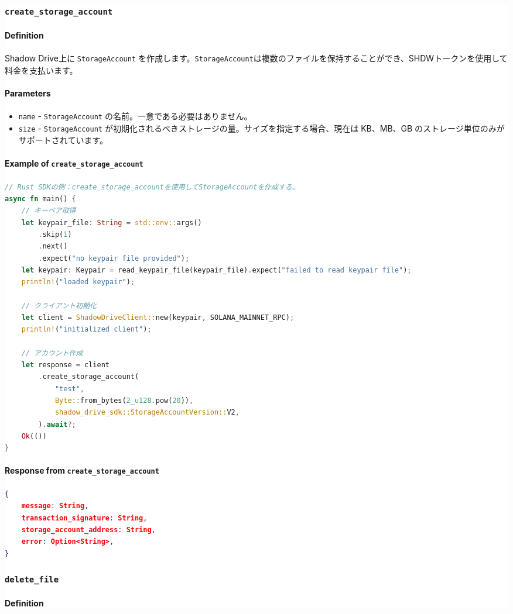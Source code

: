 ### **`create_storage_account`**

#### **Definition**

Shadow Drive上に `StorageAccount` を作成します。`StorageAccount`は複数のファイルを保持することができ、SHDWトークンを使用して料金を支払います。

#### **Parameters**
* `name` - `StorageAccount` の名前。一意である必要はありません。
* `size` - `StorageAccount` が初期化されるべきストレージの量。サイズを指定する場合、現在は KB、MB、GB のストレージ単位のみがサポートされています。

#### **Example of `create_storage_account`**


```rust
// Rust SDKの例：create_storage_accountを使用してStorageAccountを作成する。
async fn main() {
    // キーペア取得
    let keypair_file: String = std::env::args()
        .skip(1)
        .next()
        .expect("no keypair file provided");
    let keypair: Keypair = read_keypair_file(keypair_file).expect("failed to read keypair file");
    println!("loaded keypair");

    // クライアント初期化
    let client = ShadowDriveClient::new(keypair, SOLANA_MAINNET_RPC);
    println!("initialized client");

    // アカウント作成
    let response = client
        .create_storage_account(
            "test",
            Byte::from_bytes(2_u128.pow(20)),
            shadow_drive_sdk::StorageAccountVersion::V2,
        ).await?;
    Ok(())
}
```

#### **Response from `create_storage_account`**

```json
{
    message: String,
    transaction_signature: String,
    storage_account_address: String,
    error: Option<String>,
}
```

### **`delete_file`**

#### **Definition**
